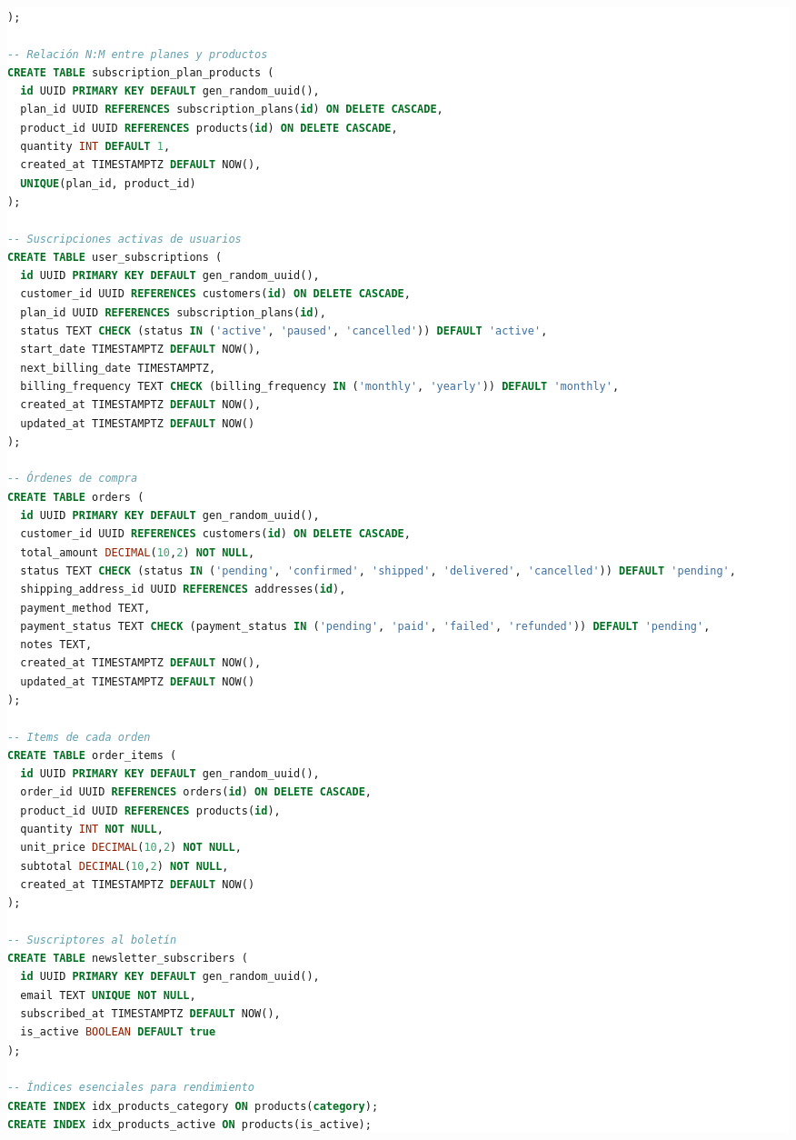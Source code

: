 ```sql
);

-- Relación N:M entre planes y productos
CREATE TABLE subscription_plan_products (
  id UUID PRIMARY KEY DEFAULT gen_random_uuid(),
  plan_id UUID REFERENCES subscription_plans(id) ON DELETE CASCADE,
  product_id UUID REFERENCES products(id) ON DELETE CASCADE,
  quantity INT DEFAULT 1,
  created_at TIMESTAMPTZ DEFAULT NOW(),
  UNIQUE(plan_id, product_id)
);

-- Suscripciones activas de usuarios
CREATE TABLE user_subscriptions (
  id UUID PRIMARY KEY DEFAULT gen_random_uuid(),
  customer_id UUID REFERENCES customers(id) ON DELETE CASCADE,
  plan_id UUID REFERENCES subscription_plans(id),
  status TEXT CHECK (status IN ('active', 'paused', 'cancelled')) DEFAULT 'active',
  start_date TIMESTAMPTZ DEFAULT NOW(),
  next_billing_date TIMESTAMPTZ,
  billing_frequency TEXT CHECK (billing_frequency IN ('monthly', 'yearly')) DEFAULT 'monthly',
  created_at TIMESTAMPTZ DEFAULT NOW(),
  updated_at TIMESTAMPTZ DEFAULT NOW()
);

-- Órdenes de compra
CREATE TABLE orders (
  id UUID PRIMARY KEY DEFAULT gen_random_uuid(),
  customer_id UUID REFERENCES customers(id) ON DELETE CASCADE,
  total_amount DECIMAL(10,2) NOT NULL,
  status TEXT CHECK (status IN ('pending', 'confirmed', 'shipped', 'delivered', 'cancelled')) DEFAULT 'pending',
  shipping_address_id UUID REFERENCES addresses(id),
  payment_method TEXT,
  payment_status TEXT CHECK (payment_status IN ('pending', 'paid', 'failed', 'refunded')) DEFAULT 'pending',
  notes TEXT,
  created_at TIMESTAMPTZ DEFAULT NOW(),
  updated_at TIMESTAMPTZ DEFAULT NOW()
);

-- Items de cada orden
CREATE TABLE order_items (
  id UUID PRIMARY KEY DEFAULT gen_random_uuid(),
  order_id UUID REFERENCES orders(id) ON DELETE CASCADE,
  product_id UUID REFERENCES products(id),
  quantity INT NOT NULL,
  unit_price DECIMAL(10,2) NOT NULL,
  subtotal DECIMAL(10,2) NOT NULL,
  created_at TIMESTAMPTZ DEFAULT NOW()
);

-- Suscriptores al boletín
CREATE TABLE newsletter_subscribers (
  id UUID PRIMARY KEY DEFAULT gen_random_uuid(),
  email TEXT UNIQUE NOT NULL,
  subscribed_at TIMESTAMPTZ DEFAULT NOW(),
  is_active BOOLEAN DEFAULT true
);

-- Índices esenciales para rendimiento
CREATE INDEX idx_products_category ON products(category);
CREATE INDEX idx_products_active ON products(is_active);
```